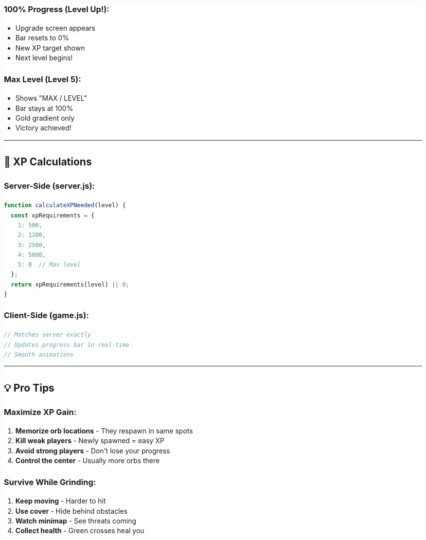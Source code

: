 ### **100% Progress** (Level Up!):
- Upgrade screen appears
- Bar resets to 0%
- New XP target shown
- Next level begins!

### **Max Level (Level 5)**:
- Shows "MAX / LEVEL"
- Bar stays at 100%
- Gold gradient only
- Victory achieved!

---

## 🔢 XP Calculations

### **Server-Side** (server.js):
```javascript
function calculateXPNeeded(level) {
  const xpRequirements = {
    1: 500,
    2: 1200,
    3: 2500,
    4: 5000,
    5: 0  // Max level
  };
  return xpRequirements[level] || 0;
}
```

### **Client-Side** (game.js):
```javascript
// Matches server exactly
// Updates progress bar in real-time
// Smooth animations
```

---

## 💡 Pro Tips

### **Maximize XP Gain**:
1. **Memorize orb locations** - They respawn in same spots
2. **Kill weak players** - Newly spawned = easy XP
3. **Avoid strong players** - Don't lose your progress
4. **Control the center** - Usually more orbs there

### **Survive While Grinding**:
1. **Keep moving** - Harder to hit
2. **Use cover** - Hide behind obstacles
3. **Watch minimap** - See threats coming
4. **Collect health** - Green crosses heal you
